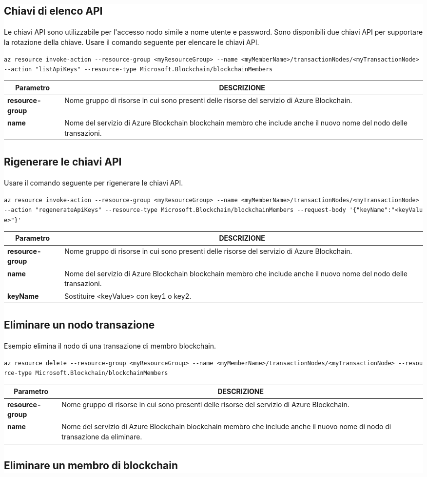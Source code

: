 ## <a name="list-api-keys"></a>Chiavi di elenco API

Le chiavi API sono utilizzabile per l'accesso nodo simile a nome utente e password. Sono disponibili due chiavi API per supportare la rotazione della chiave. Usare il comando seguente per elencare le chiavi API.

```azurecli
az resource invoke-action --resource-group <myResourceGroup> --name <myMemberName>/transactionNodes/<myTransactionNode> --action "listApiKeys" --resource-type Microsoft.Blockchain/blockchainMembers
```

| Parametro | DESCRIZIONE |
|---------|-------------|
| **resource-group** | Nome gruppo di risorse in cui sono presenti delle risorse del servizio di Azure Blockchain. |
| **name** | Nome del servizio di Azure Blockchain blockchain membro che include anche il nuovo nome del nodo delle transazioni. |

## <a name="regenerate-api-keys"></a>Rigenerare le chiavi API

Usare il comando seguente per rigenerare le chiavi API.

```azurecli
az resource invoke-action --resource-group <myResourceGroup> --name <myMemberName>/transactionNodes/<myTransactionNode> --action "regenerateApiKeys" --resource-type Microsoft.Blockchain/blockchainMembers --request-body '{"keyName":"<keyValue>"}'
```


| Parametro | DESCRIZIONE |
|---------|-------------|
| **resource-group** | Nome gruppo di risorse in cui sono presenti delle risorse del servizio di Azure Blockchain. |
| **name** | Nome del servizio di Azure Blockchain blockchain membro che include anche il nuovo nome del nodo delle transazioni. |
| **keyName** | Sostituire \<keyValue\> con key1 o key2. |

## <a name="delete-a-transaction-node"></a>Eliminare un nodo transazione

Esempio elimina il nodo di una transazione di membro blockchain.

```azurecli
az resource delete --resource-group <myResourceGroup> --name <myMemberName>/transactionNodes/<myTransactionNode> --resource-type Microsoft.Blockchain/blockchainMembers
```

| Parametro | DESCRIZIONE |
|---------|-------------|
| **resource-group** | Nome gruppo di risorse in cui sono presenti delle risorse del servizio di Azure Blockchain. |
| **name** | Nome del servizio di Azure Blockchain blockchain membro che include anche il nuovo nome di nodo di transazione da eliminare. |

## <a name="delete-a-blockchain-member"></a>Eliminare un membro di blockchain
